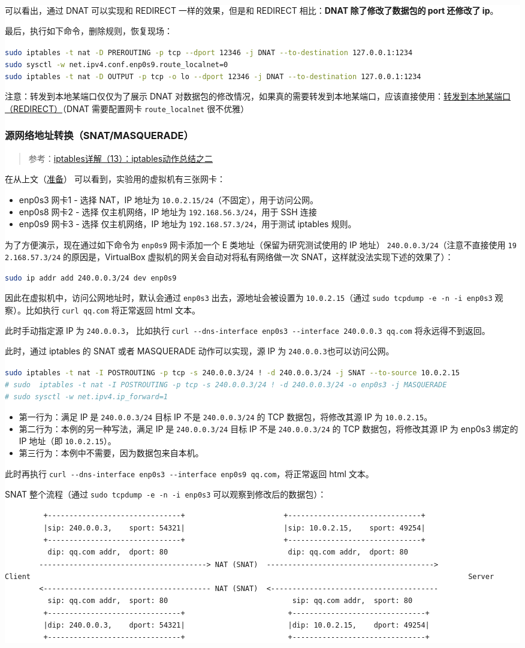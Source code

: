 可以看出，通过 DNAT 可以实现和 REDIRECT 一样的效果，但是和 REDIRECT 相比：**DNAT 除了修改了数据包的 port 还修改了 ip**。

最后，执行如下命令，删除规则，恢复现场：

```bash
sudo iptables -t nat -D PREROUTING -p tcp --dport 12346 -j DNAT --to-destination 127.0.0.1:1234
sudo sysctl -w net.ipv4.conf.enp0s9.route_localnet=0
sudo iptables -t nat -D OUTPUT -p tcp -o lo --dport 12346 -j DNAT --to-destination 127.0.0.1:1234
```

注意：转发到本地某端口仅仅为了展示 DNAT 对数据包的修改情况，如果真的需要转发到本地某端口，应该直接使用：[转发到本地某端口（REDIRECT）](#转发到本地某端口redirect)（DNAT 需要配置网卡 `route_localnet` 很不优雅）

### 源网络地址转换（SNAT/MASQUERADE）

> 参考：[iptables详解（13）：iptables动作总结之二](https://www.zsythink.net/archives/1764)

在从上文（[准备](#准备)） 可以看到，实验用的虚拟机有三张网卡：

* enp0s3 网卡1 - 选择 NAT，IP 地址为 `10.0.2.15/24`（不固定），用于访问公网。
* enp0s8 网卡2 - 选择 仅主机网络，IP 地址为 `192.168.56.3/24`，用于 SSH 连接
* enp0s9 网卡3 - 选择 仅主机网络，IP 地址为 `192.168.57.3/24`，用于测试 iptables 规则。

为了方便演示，现在通过如下命令为 `enp0s9` 网卡添加一个 E 类地址（保留为研究测试使用的 IP 地址） `240.0.0.3/24`（注意不直接使用 `192.168.57.3/24` 的原因是，VirtualBox 虚拟机的网关会自动对将私有网络做一次 SNAT，这样就没法实现下述的效果了）：

```bash
sudo ip addr add 240.0.0.3/24 dev enp0s9
```

因此在虚拟机中，访问公网地址时，默认会通过 `enp0s3` 出去，源地址会被设置为 `10.0.2.15`（通过 `sudo tcpdump -e -n -i enp0s3` 观察）。比如执行 `curl qq.com` 将正常返回 html 文本。

此时手动指定源 IP 为 `240.0.0.3`， 比如执行 `curl --dns-interface enp0s3 --interface 240.0.0.3 qq.com` 将永远得不到返回。

此时，通过 iptables 的 SNAT 或者 MASQUERADE 动作可以实现，源 IP 为 `240.0.0.3`也可以访问公网。

```bash
sudo iptables -t nat -I POSTROUTING -p tcp -s 240.0.0.3/24 ! -d 240.0.0.3/24 -j SNAT --to-source 10.0.2.15
# sudo  iptables -t nat -I POSTROUTING -p tcp -s 240.0.0.3/24 ! -d 240.0.0.3/24 -o enp0s3 -j MASQUERADE
# sudo sysctl -w net.ipv4.ip_forward=1
```

* 第一行为：满足 IP 是 `240.0.0.3/24` 目标 IP 不是 `240.0.0.3/24` 的 TCP 数据包，将修改其源 IP 为 `10.0.2.15`。
* 第二行为：本例的另一种写法，满足 IP 是 `240.0.0.3/24` 目标 IP 不是 `240.0.0.3/24` 的 TCP 数据包，将修改其源 IP 为 enp0s3 绑定的 IP 地址（即 `10.0.2.15`）。
* 第三行为：本例中不需要，因为数据包来自本机。

此时再执行 `curl --dns-interface enp0s3 --interface enp0s9 qq.com`，将正常返回 html 文本。

SNAT 整个流程（通过 `sudo tcpdump -e -n -i enp0s3` 可以观察到修改后的数据包）：

```
         +-------------------------------+                       +-------------------------------+
         |sip: 240.0.0.3,    sport: 54321|                       |sip: 10.0.2.15,    sport: 49254|
         +-------------------------------+                       +-------------------------------+
          dip: qq.com addr,  dport: 80                            dip: qq.com addr,  dport: 80 
        ---------------------------------------> NAT (SNAT)  --------------------------------------->
Client                                                                                                      Server
        <--------------------------------------- NAT (SNAT)  <---------------------------------------
          sip: qq.com addr,  sport: 80                             sip: qq.com addr,  sport: 80 
         +-------------------------------+                        +-------------------------------+
         |dip: 240.0.0.3,    dport: 54321|                        |dip: 10.0.2.15,    dport: 49254|
         +-------------------------------+                        +-------------------------------+
```
